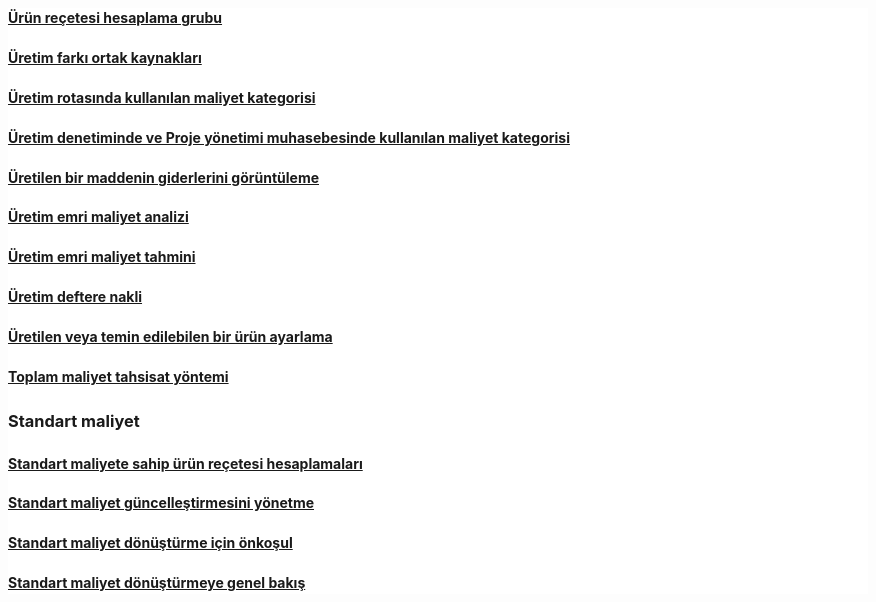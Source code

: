 #### [Ürün reçetesi hesaplama grubu](/dynamics365/unified-operations/supply-chain/cost-management/bom-calculation-groups?toc=/dynamics365/unified-operations/dev-itpro/toc.json)
#### [Üretim farkı ortak kaynakları](/dynamics365/unified-operations/supply-chain/cost-management/common-sources-of-production-variances?toc=/dynamics365/unified-operations/dev-itpro/toc.json)
#### [Üretim rotasında kullanılan maliyet kategorisi](/dynamics365/unified-operations/supply-chain/cost-management/cost-categories-used-production-routings?toc=/dynamics365/unified-operations/dev-itpro/toc.json)
#### [Üretim denetiminde ve Proje yönetimi muhasebesinde kullanılan maliyet kategorisi](/dynamics365/unified-operations/supply-chain/cost-management/cost-categories-used-production-control-project-management-accounting?toc=/dynamics365/unified-operations/dev-itpro/toc.json)
#### [Üretilen bir maddenin giderlerini görüntüleme](/dynamics365/unified-operations/supply-chain/cost-management/charges-manufactured-item?toc=/dynamics365/unified-operations/dev-itpro/toc.json)
#### [Üretim emri maliyet analizi](/dynamics365/unified-operations/supply-chain/cost-management/production-order-cost-analysis?toc=/dynamics365/unified-operations/dev-itpro/toc.json)
#### [Üretim emri maliyet tahmini](/dynamics365/unified-operations/supply-chain/cost-management/production-order-cost-estimation?toc=/dynamics365/unified-operations/dev-itpro/toc.json)
#### [Üretim deftere nakli](/dynamics365/unified-operations/supply-chain/cost-management/production-posting?toc=/dynamics365/unified-operations/dev-itpro/toc.json)
#### [Üretilen veya temin edilebilen bir ürün ayarlama](/dynamics365/unified-operations/supply-chain/cost-management/manufactured-items-treated-as-purchased-items?toc=/dynamics365/unified-operations/dev-itpro/toc.json)
#### [Toplam maliyet tahsisat yöntemi](/dynamics365/unified-operations/supply-chain/cost-management/methodology-total-cost-allocation?toc=/dynamics365/unified-operations/dev-itpro/toc.json)
### Standart maliyet
#### [Standart maliyete sahip ürün reçetesi hesaplamaları](/dynamics365/unified-operations/supply-chain/cost-management/information-used-bom-calculations-standard-costs?toc=/dynamics365/unified-operations/dev-itpro/toc.json)
#### [Standart maliyet güncelleştirmesini yönetme](/dynamics365/unified-operations/supply-chain/cost-management/manage-standard-cost-updates?toc=/dynamics365/unified-operations/dev-itpro/toc.json)
#### [Standart maliyet dönüştürme için önkoşul](/dynamics365/unified-operations/supply-chain/cost-management/prerequisites-standard-cost-conversion?toc=/dynamics365/unified-operations/dev-itpro/toc.json)
#### [Standart maliyet dönüştürmeye genel bakış](/dynamics365/unified-operations/supply-chain/cost-management/standard-cost-conversion-overview?toc=/dynamics365/unified-operations/dev-itpro/toc.json)